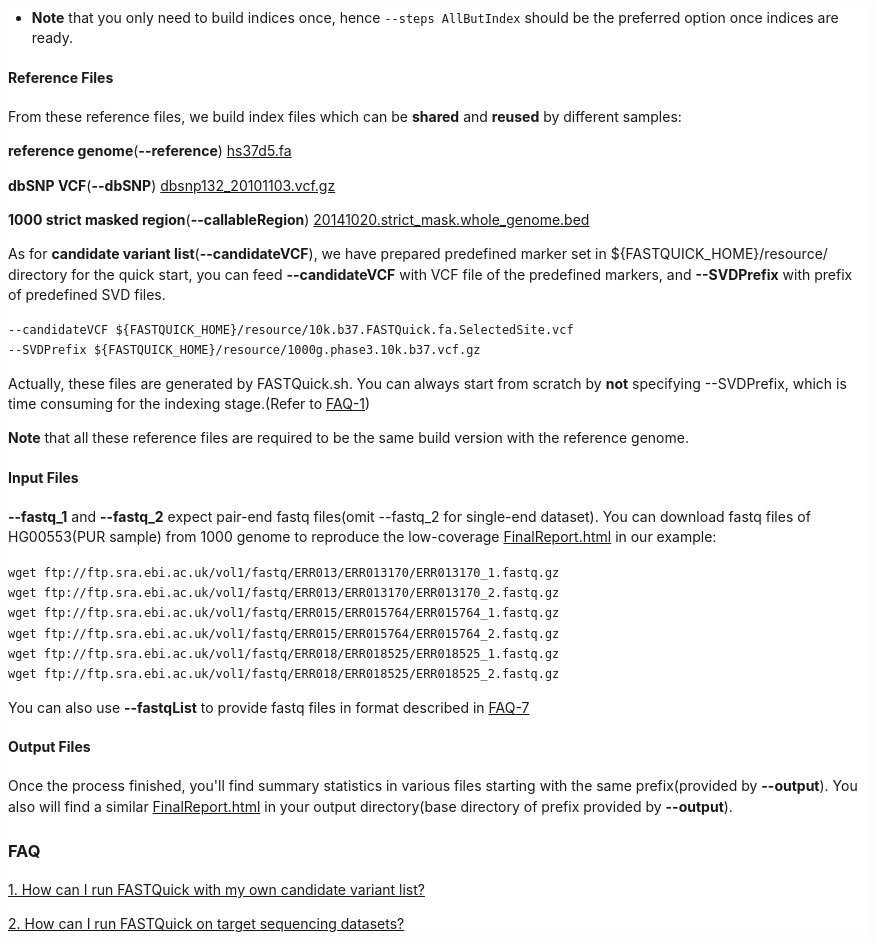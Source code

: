 * **Note** that you only need to build indices once, hence `--steps AllButIndex` should be the preferred option once indices are ready.

#### Reference Files

From these reference files, we build index files which can be **shared** and **reused** by different samples:

**reference genome**(**--reference**) [hs37d5.fa](http://tinyurl.com/jvflzg3)

**dbSNP VCF**(**--dbSNP**) [dbsnp132_20101103.vcf.gz](http://tinyurl.com/sl2kgof)

**1000 strict masked region**(**--callableRegion**) [20141020.strict_mask.whole_genome.bed](http://tinyurl.com/sjhb5nn)

As for **candidate variant list**(**--candidateVCF**), we have prepared predefined marker set in ${FASTQUICK_HOME}/resource/ directory for the quick start, you can feed **--candidateVCF** with VCF file of the predefined markers, and **--SVDPrefix** with prefix of predefined SVD files. 

```
--candidateVCF ${FASTQUICK_HOME}/resource/10k.b37.FASTQuick.fa.SelectedSite.vcf
--SVDPrefix ${FASTQUICK_HOME}/resource/1000g.phase3.10k.b37.vcf.gz
```

Actually, these files are generated by FASTQuick.sh. You can always start from scratch by **not** specifying --SVDPrefix, which is time consuming for the indexing stage.(Refer to [FAQ-1](#faq-1))

**Note** that all these reference files are required to be the same build version with the reference genome.

#### Input Files
**--fastq_1** and **--fastq_2** expect pair-end fastq files(omit --fastq_2 for single-end dataset).
You can download fastq files of HG00553(PUR sample) from 1000 genome to reproduce the low-coverage [FinalReport.html](https://www.dropbox.com/s/7fbtpq82zduk4la/FinalReport.html?dl=1) in our example:

```
wget ftp://ftp.sra.ebi.ac.uk/vol1/fastq/ERR013/ERR013170/ERR013170_1.fastq.gz
wget ftp://ftp.sra.ebi.ac.uk/vol1/fastq/ERR013/ERR013170/ERR013170_2.fastq.gz
wget ftp://ftp.sra.ebi.ac.uk/vol1/fastq/ERR015/ERR015764/ERR015764_1.fastq.gz
wget ftp://ftp.sra.ebi.ac.uk/vol1/fastq/ERR015/ERR015764/ERR015764_2.fastq.gz
wget ftp://ftp.sra.ebi.ac.uk/vol1/fastq/ERR018/ERR018525/ERR018525_1.fastq.gz
wget ftp://ftp.sra.ebi.ac.uk/vol1/fastq/ERR018/ERR018525/ERR018525_2.fastq.gz
```
You can also use **--fastqList** to provide fastq files in format described in [FAQ-7](#faq-7)

#### Output Files
Once the process finished, you'll find summary statistics in various files starting with the same prefix(provided by **--output**). 
You also will find a similar [FinalReport.html](https://www.dropbox.com/s/7fbtpq82zduk4la/FinalReport.html?dl=1) in your output directory(base directory of prefix provided by **--output**). 

### FAQ

[1. How can I run FASTQuick with my own candidate variant list?](#faq-1)

[2. How can I run FASTQuick on target sequencing datasets?](#faq-2)
